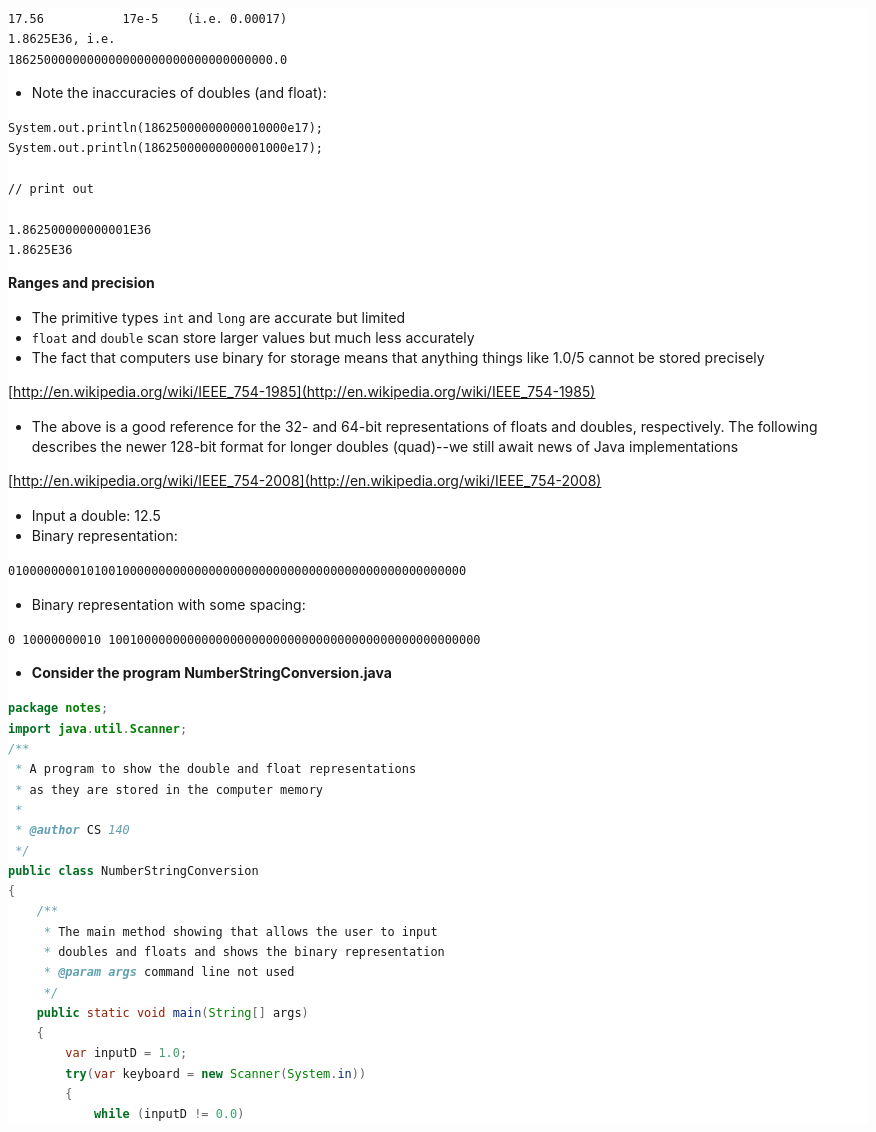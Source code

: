 ```
17.56			17e-5    (i.e. 0.00017)
1.8625E36, i.e. 
1862500000000000000000000000000000000.0
```

- Note the inaccuracies of doubles (and float):

```
System.out.println(18625000000000010000e17);
System.out.println(18625000000000001000e17);

// print out

1.862500000000001E36
1.8625E36
```

**Ranges and precision**

- The primitive types `int` and `long` are accurate but limited
- `float` and `double` scan store larger values but much less accurately
- The fact that computers use binary for storage means that anything things like 1.0/5 cannot be stored precisely

[http://en.wikipedia.org/wiki/IEEE_754-1985](http://en.wikipedia.org/wiki/IEEE_754-1985)

- The above is a good reference for the 32- and 64-bit representations of floats and doubles, respectively. The following
describes the newer 128-bit format for longer doubles (quad)--we still await news of Java implementations

[http://en.wikipedia.org/wiki/IEEE_754-2008](http://en.wikipedia.org/wiki/IEEE_754-2008)

- Input a double: 12.5
- Binary representation:

```
0100000000101001000000000000000000000000000000000000000000000000
```

- Binary representation with some spacing:

```
0 10000000010 1001000000000000000000000000000000000000000000000000
```

- **Consider the program NumberStringConversion.java**

```java
package notes;
import java.util.Scanner;
/**
 * A program to show the double and float representations
 * as they are stored in the computer memory
 * 
 * @author CS 140
 */
public class NumberStringConversion 
{
	/**
	 * The main method showing that allows the user to input
	 * doubles and floats and shows the binary representation
	 * @param args command line not used
	 */
	public static void main(String[] args) 
	{
		var inputD = 1.0;
		try(var keyboard = new Scanner(System.in)) 
		{
			while (inputD != 0.0) 
```